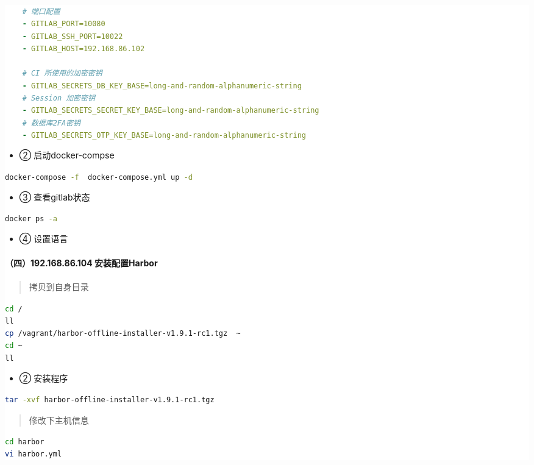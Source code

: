 ``` yml
    # 端口配置
    - GITLAB_PORT=10080
    - GITLAB_SSH_PORT=10022
    - GITLAB_HOST=192.168.86.102

    # CI 所使用的加密密钥
    - GITLAB_SECRETS_DB_KEY_BASE=long-and-random-alphanumeric-string
    # Session 加密密钥
    - GITLAB_SECRETS_SECRET_KEY_BASE=long-and-random-alphanumeric-string
    # 数据库2FA密钥
    - GITLAB_SECRETS_OTP_KEY_BASE=long-and-random-alphanumeric-string
```



* ② 启动docker-compse

``` bash
docker-compose -f  docker-compose.yml up -d
```



* ③ 查看gitlab状态

``` bash
docker ps -a
```


* ④  设置语言




#### （四）192.168.86.104 安装配置Harbor


> 拷贝到自身目录

``` bash
cd /
ll
cp /vagrant/harbor-offline-installer-v1.9.1-rc1.tgz  ~
cd ~
ll
```


* ② 安装程序


``` bash
tar -xvf harbor-offline-installer-v1.9.1-rc1.tgz 
```



> 修改下主机信息

``` bash
cd harbor
vi harbor.yml
```
